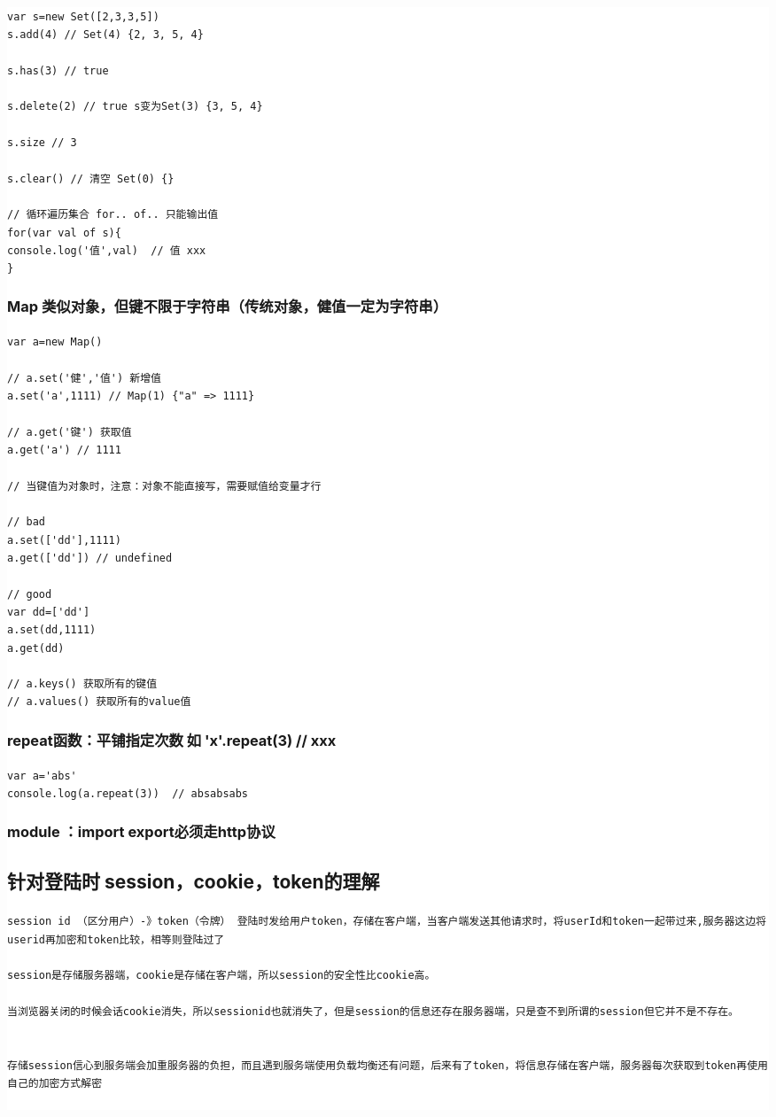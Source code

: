 ```
var s=new Set([2,3,3,5])
s.add(4) // Set(4) {2, 3, 5, 4}

s.has(3) // true

s.delete(2) // true s变为Set(3) {3, 5, 4}

s.size // 3

s.clear() // 清空 Set(0) {}

// 循环遍历集合 for.. of.. 只能输出值
for(var val of s){
console.log('值',val)  // 值 xxx
}

```
### Map 类似对象，但键不限于字符串（传统对象，健值一定为字符串）
```
var a=new Map()

// a.set('健','值') 新增值
a.set('a',1111) // Map(1) {"a" => 1111}

// a.get('键') 获取值
a.get('a') // 1111

// 当键值为对象时，注意：对象不能直接写，需要赋值给变量才行

// bad
a.set(['dd'],1111)
a.get(['dd']) // undefined

// good
var dd=['dd']
a.set(dd,1111)
a.get(dd)

// a.keys() 获取所有的键值
// a.values() 获取所有的value值
```
### repeat函数：平铺指定次数 如 'x'.repeat(3) // xxx
```
var a='abs'
console.log(a.repeat(3))  // absabsabs
```

### module ：import export必须走http协议

## 针对登陆时 session，cookie，token的理解
```
session id （区分用户）-》token（令牌） 登陆时发给用户token，存储在客户端，当客户端发送其他请求时，将userId和token一起带过来,服务器这边将userid再加密和token比较，相等则登陆过了

session是存储服务器端，cookie是存储在客户端，所以session的安全性比cookie高。

当浏览器关闭的时候会话cookie消失，所以sessionid也就消失了，但是session的信息还存在服务器端，只是查不到所谓的session但它并不是不存在。


存储session信心到服务端会加重服务器的负担，而且遇到服务端使用负载均衡还有问题，后来有了token，将信息存储在客户端，服务器每次获取到token再使用自己的加密方式解密


```
